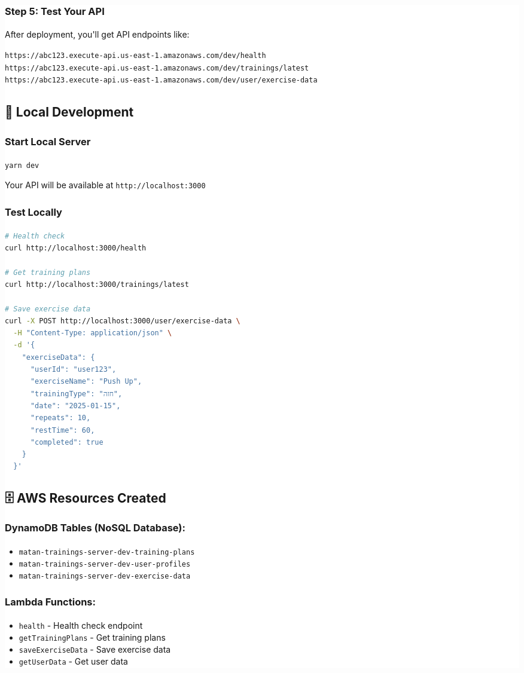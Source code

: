### Step 5: Test Your API
After deployment, you'll get API endpoints like:
```
https://abc123.execute-api.us-east-1.amazonaws.com/dev/health
https://abc123.execute-api.us-east-1.amazonaws.com/dev/trainings/latest
https://abc123.execute-api.us-east-1.amazonaws.com/dev/user/exercise-data
```

## 🧪 Local Development

### Start Local Server
```bash
yarn dev
```
Your API will be available at `http://localhost:3000`

### Test Locally
```bash
# Health check
curl http://localhost:3000/health

# Get training plans
curl http://localhost:3000/trainings/latest

# Save exercise data
curl -X POST http://localhost:3000/user/exercise-data \
  -H "Content-Type: application/json" \
  -d '{
    "exerciseData": {
      "userId": "user123",
      "exerciseName": "Push Up",
      "trainingType": "חזה",
      "date": "2025-01-15",
      "repeats": 10,
      "restTime": 60,
      "completed": true
    }
  }'
```

## 🗄️ AWS Resources Created

### DynamoDB Tables (NoSQL Database):
- `matan-trainings-server-dev-training-plans`
- `matan-trainings-server-dev-user-profiles` 
- `matan-trainings-server-dev-exercise-data`

### Lambda Functions:
- `health` - Health check endpoint
- `getTrainingPlans` - Get training plans
- `saveExerciseData` - Save exercise data
- `getUserData` - Get user data
